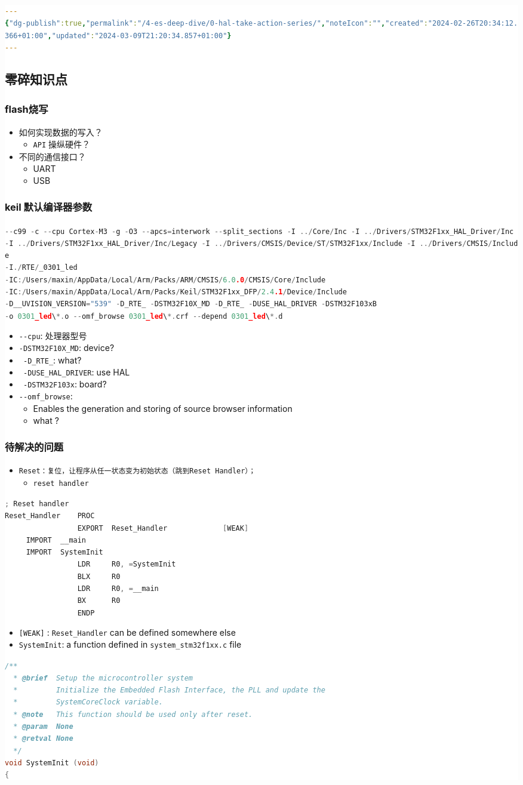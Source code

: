```yaml
---
{"dg-publish":true,"permalink":"/4-es-deep-dive/0-hal-take-action-series/","noteIcon":"","created":"2024-02-26T20:34:12.366+01:00","updated":"2024-03-09T21:20:34.857+01:00"}
---
```


## 零碎知识点
### flash烧写
- 如何实现数据的写入？
	- `API` 操纵硬件？
- 不同的通信接口？
	- UART
	- USB
### keil 默认编译器参数
```c
--c99 -c --cpu Cortex-M3 -g -O3 --apcs=interwork --split_sections -I ../Core/Inc -I ../Drivers/STM32F1xx_HAL_Driver/Inc -I ../Drivers/STM32F1xx_HAL_Driver/Inc/Legacy -I ../Drivers/CMSIS/Device/ST/STM32F1xx/Include -I ../Drivers/CMSIS/Include
-I./RTE/_0301_led
-IC:/Users/maxin/AppData/Local/Arm/Packs/ARM/CMSIS/6.0.0/CMSIS/Core/Include
-IC:/Users/maxin/AppData/Local/Arm/Packs/Keil/STM32F1xx_DFP/2.4.1/Device/Include
-D__UVISION_VERSION="539" -D_RTE_ -DSTM32F10X_MD -D_RTE_ -DUSE_HAL_DRIVER -DSTM32F103xB
-o 0301_led\*.o --omf_browse 0301_led\*.crf --depend 0301_led\*.d
```
- `--cpu`: 处理器型号
- `-DSTM32F10X_MD`: device?
- ` -D_RTE_`: what?
- ` -DUSE_HAL_DRIVER`: use HAL 
- ` -DSTM32F103x`: board?
- `--omf_browse`: 
	- Enables the generation and storing of source browser information
	- what ?

### 待解决的问题
- `Reset：复位，让程序从任一状态变为初始状态（跳到Reset Handler）；`
	- `reset handler`
```c
; Reset handler
Reset_Handler    PROC
                 EXPORT  Reset_Handler             [WEAK]
     IMPORT  __main
     IMPORT  SystemInit
                 LDR     R0, =SystemInit
                 BLX     R0
                 LDR     R0, =__main
                 BX      R0
                 ENDP
```
- `[WEAK]` : `Reset_Handler` can be defined somewhere else
- `SystemInit`: a function defined in `system_stm32f1xx.c` file
```c
/**
  * @brief  Setup the microcontroller system
  *         Initialize the Embedded Flash Interface, the PLL and update the 
  *         SystemCoreClock variable.
  * @note   This function should be used only after reset.
  * @param  None
  * @retval None
  */
void SystemInit (void)
{
```